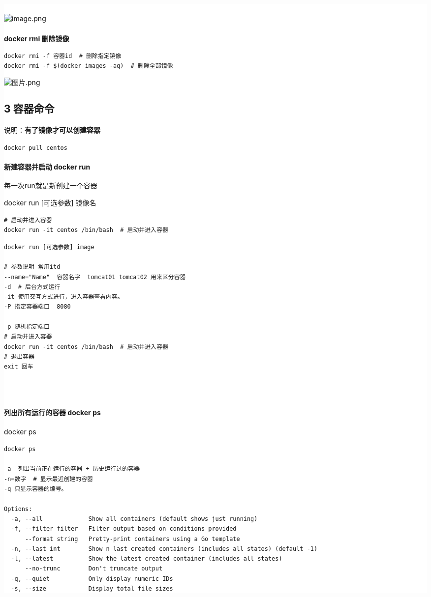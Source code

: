 <br />![image.png](https://cdn.nlark.com/yuque/0/2020/png/232596/1592066410124-88c6cd40-d75d-42cc-b5ac-e9dead0e9ea5.png#align=left&display=inline&height=351&margin=%5Bobject%20Object%5D&name=image.png&originHeight=701&originWidth=1008&size=489312&status=done&style=none&width=504)<br />
<br />**docker rmi 删除镜像**<br />

```shell
docker rmi -f 容器id  # 删除指定镜像
docker rmi -f $(docker images -aq)  # 删除全部镜像
```
![图片.png](https://cdn.nlark.com/yuque/0/2020/png/232596/1601982310786-7565e994-b567-47d6-b544-58f7fb403378.png#align=left&display=inline&height=106&margin=%5Bobject%20Object%5D&name=%E5%9B%BE%E7%89%87.png&originHeight=106&originWidth=483&size=30078&status=done&style=none&width=483)
<a name="kzqER"></a>
## 3 容器命令
说明：**有了镜像才可以创建容器**
```shell
docker pull centos
```
<a name="RKtaL"></a>
#### 新建容器并启动 docker run 
每一次run就是新创建一个容器

docker run [可选参数]  镜像名
```shell
# 启动并进入容器
docker run -it centos /bin/bash  # 启动并进入容器
```


```shell
docker run [可选参数] image

# 参数说明 常用itd
--name="Name"  容器名字	 tomcat01 tomcat02 用来区分容器
-d  # 后台方式运行
-it 使用交互方式进行，进入容器查看内容。
-P 指定容器端口  8080
	
-p 随机指定端口
# 启动并进入容器
docker run -it centos /bin/bash  # 启动并进入容器
# 退出容器   
exit 回车
```

<br />
<br />

<a name="itA0s"></a>
#### 列出所有运行的容器 docker ps
docker ps
```shell
docker ps 

-a  列出当前正在运行的容器 + 历史运行过的容器
-n=数字  # 显示最近创建的容器
-q 只显示容器的编号。

Options:
  -a, --all             Show all containers (default shows just running)
  -f, --filter filter   Filter output based on conditions provided
      --format string   Pretty-print containers using a Go template
  -n, --last int        Show n last created containers (includes all states) (default -1)
  -l, --latest          Show the latest created container (includes all states)
      --no-trunc        Don't truncate output
  -q, --quiet           Only display numeric IDs
  -s, --size            Display total file sizes

```
